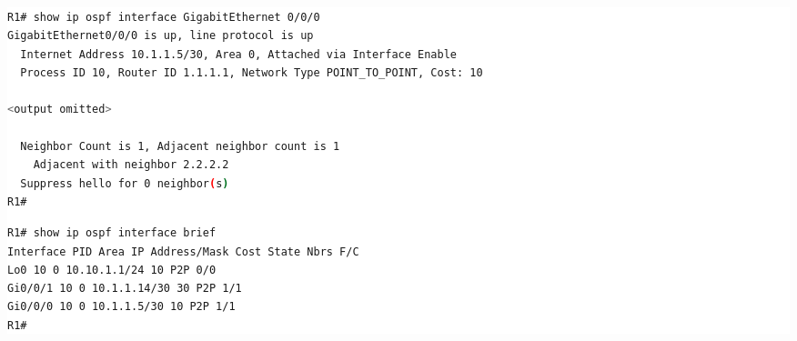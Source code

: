 
```bash title="show ip ospf interface"
R1# show ip ospf interface GigabitEthernet 0/0/0
GigabitEthernet0/0/0 is up, line protocol is up
  Internet Address 10.1.1.5/30, Area 0, Attached via Interface Enable
  Process ID 10, Router ID 1.1.1.1, Network Type POINT_TO_POINT, Cost: 10 
  
<output omitted>

  Neighbor Count is 1, Adjacent neighbor count is 1 
  	Adjacent with neighbor 2.2.2.2 
  Suppress hello for 0 neighbor(s) 
R1#
```


```bash title="show ip ospf interface brief"
R1# show ip ospf interface brief 
Interface PID Area IP Address/Mask Cost State Nbrs F/C 
Lo0 10 0 10.10.1.1/24 10 P2P 0/0 
Gi0/0/1 10 0 10.1.1.14/30 30 P2P 1/1 
Gi0/0/0 10 0 10.1.1.5/30 10 P2P 1/1 
R1#
```

